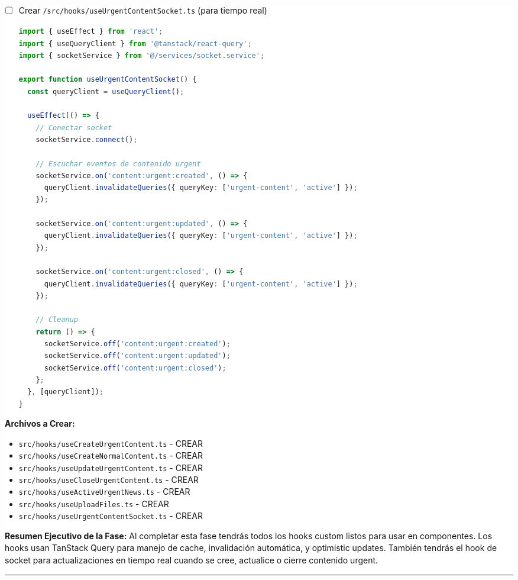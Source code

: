 - [ ] Crear `/src/hooks/useUrgentContentSocket.ts` (para tiempo real)
  ```typescript
  import { useEffect } from 'react';
  import { useQueryClient } from '@tanstack/react-query';
  import { socketService } from '@/services/socket.service';

  export function useUrgentContentSocket() {
    const queryClient = useQueryClient();

    useEffect(() => {
      // Conectar socket
      socketService.connect();

      // Escuchar eventos de contenido urgent
      socketService.on('content:urgent:created', () => {
        queryClient.invalidateQueries({ queryKey: ['urgent-content', 'active'] });
      });

      socketService.on('content:urgent:updated', () => {
        queryClient.invalidateQueries({ queryKey: ['urgent-content', 'active'] });
      });

      socketService.on('content:urgent:closed', () => {
        queryClient.invalidateQueries({ queryKey: ['urgent-content', 'active'] });
      });

      // Cleanup
      return () => {
        socketService.off('content:urgent:created');
        socketService.off('content:urgent:updated');
        socketService.off('content:urgent:closed');
      };
    }, [queryClient]);
  }
  ```

**Archivos a Crear:**
- `src/hooks/useCreateUrgentContent.ts` - CREAR
- `src/hooks/useCreateNormalContent.ts` - CREAR
- `src/hooks/useUpdateUrgentContent.ts` - CREAR
- `src/hooks/useCloseUrgentContent.ts` - CREAR
- `src/hooks/useActiveUrgentNews.ts` - CREAR
- `src/hooks/useUploadFiles.ts` - CREAR
- `src/hooks/useUrgentContentSocket.ts` - CREAR

**Resumen Ejecutivo de la Fase:**
Al completar esta fase tendrás todos los hooks custom listos para usar en componentes. Los hooks usan TanStack Query para manejo de cache, invalidación automática, y optimistic updates. También tendrás el hook de socket para actualizaciones en tiempo real cuando se cree, actualice o cierre contenido urgent.

---
